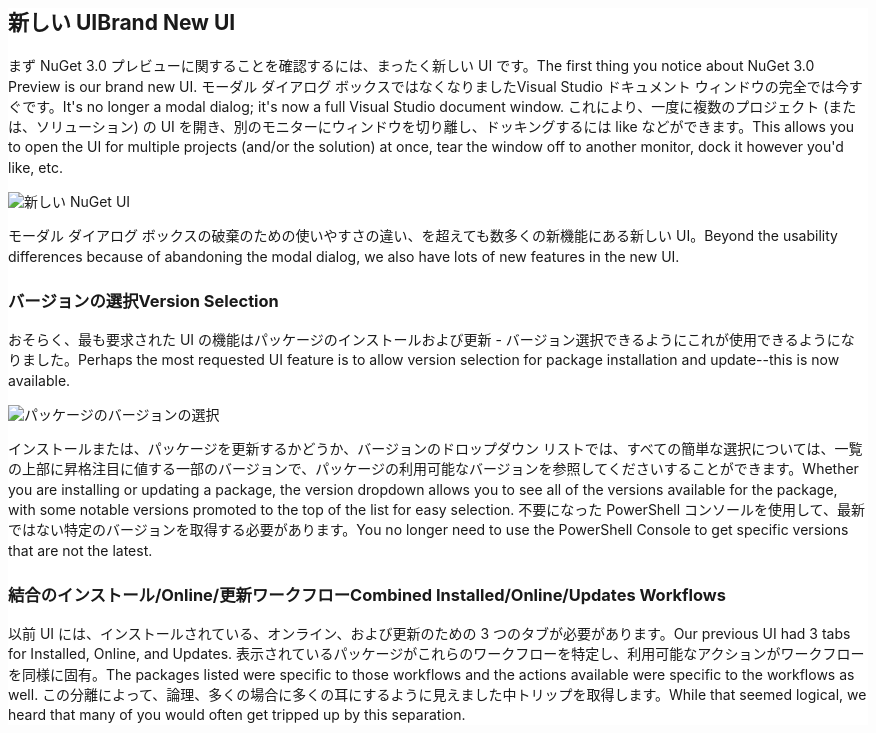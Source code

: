 ## <a name="brand-new-ui"></a><span data-ttu-id="1d1b0-113">新しい UI</span><span class="sxs-lookup"><span data-stu-id="1d1b0-113">Brand New UI</span></span>

<span data-ttu-id="1d1b0-114">まず NuGet 3.0 プレビューに関することを確認するには、まったく新しい UI です。</span><span class="sxs-lookup"><span data-stu-id="1d1b0-114">The first thing you notice about NuGet 3.0 Preview is our brand new UI.</span></span> <span data-ttu-id="1d1b0-115">モーダル ダイアログ ボックスではなくなりましたVisual Studio ドキュメント ウィンドウの完全では今すぐです。</span><span class="sxs-lookup"><span data-stu-id="1d1b0-115">It's no longer a modal dialog; it's now a full Visual Studio document window.</span></span> <span data-ttu-id="1d1b0-116">これにより、一度に複数のプロジェクト (または、ソリューション) の UI を開き、別のモニターにウィンドウを切り離し、ドッキングするには like などができます。</span><span class="sxs-lookup"><span data-stu-id="1d1b0-116">This allows you to open the UI for multiple projects (and/or the solution) at once, tear the window off to another monitor, dock it however you'd like, etc.</span></span>

![新しい NuGet UI](./media/NuGet-3.0-Preview/new-ui.png)

<span data-ttu-id="1d1b0-118">モーダル ダイアログ ボックスの破棄のための使いやすさの違い、を超えても数多くの新機能にある新しい UI。</span><span class="sxs-lookup"><span data-stu-id="1d1b0-118">Beyond the usability differences because of abandoning the modal dialog, we also have lots of new features in the new UI.</span></span>

### <a name="version-selection"></a><span data-ttu-id="1d1b0-119">バージョンの選択</span><span class="sxs-lookup"><span data-stu-id="1d1b0-119">Version Selection</span></span>

<span data-ttu-id="1d1b0-120">おそらく、最も要求された UI の機能はパッケージのインストールおよび更新 - バージョン選択できるようにこれが使用できるようになりました。</span><span class="sxs-lookup"><span data-stu-id="1d1b0-120">Perhaps the most requested UI feature is to allow version selection for package installation and update--this is now available.</span></span>

![パッケージのバージョンの選択](./media/NuGet-3.0-Preview/version-selection.png)

<span data-ttu-id="1d1b0-122">インストールまたは、パッケージを更新するかどうか、バージョンのドロップダウン リストでは、すべての簡単な選択については、一覧の上部に昇格注目に値する一部のバージョンで、パッケージの利用可能なバージョンを参照してくださいすることができます。</span><span class="sxs-lookup"><span data-stu-id="1d1b0-122">Whether you are installing or updating a package, the version dropdown allows you to see all of the versions available for the package, with some notable versions promoted to the top of the list for easy selection.</span></span> <span data-ttu-id="1d1b0-123">不要になった PowerShell コンソールを使用して、最新ではない特定のバージョンを取得する必要があります。</span><span class="sxs-lookup"><span data-stu-id="1d1b0-123">You no longer need to use the PowerShell Console to get specific versions that are not the latest.</span></span>

### <a name="combined-installedonlineupdates-workflows"></a><span data-ttu-id="1d1b0-124">結合のインストール/Online/更新ワークフロー</span><span class="sxs-lookup"><span data-stu-id="1d1b0-124">Combined Installed/Online/Updates Workflows</span></span>

<span data-ttu-id="1d1b0-125">以前 UI には、インストールされている、オンライン、および更新のための 3 つのタブが必要があります。</span><span class="sxs-lookup"><span data-stu-id="1d1b0-125">Our previous UI had 3 tabs for Installed, Online, and Updates.</span></span> <span data-ttu-id="1d1b0-126">表示されているパッケージがこれらのワークフローを特定し、利用可能なアクションがワークフローを同様に固有。</span><span class="sxs-lookup"><span data-stu-id="1d1b0-126">The packages listed were specific to those workflows and the actions available were specific to the workflows as well.</span></span> <span data-ttu-id="1d1b0-127">この分離によって、論理、多くの場合に多くの耳にするように見えました中トリップを取得します。</span><span class="sxs-lookup"><span data-stu-id="1d1b0-127">While that seemed logical, we heard that many of you would often get tripped up by this separation.</span></span>
